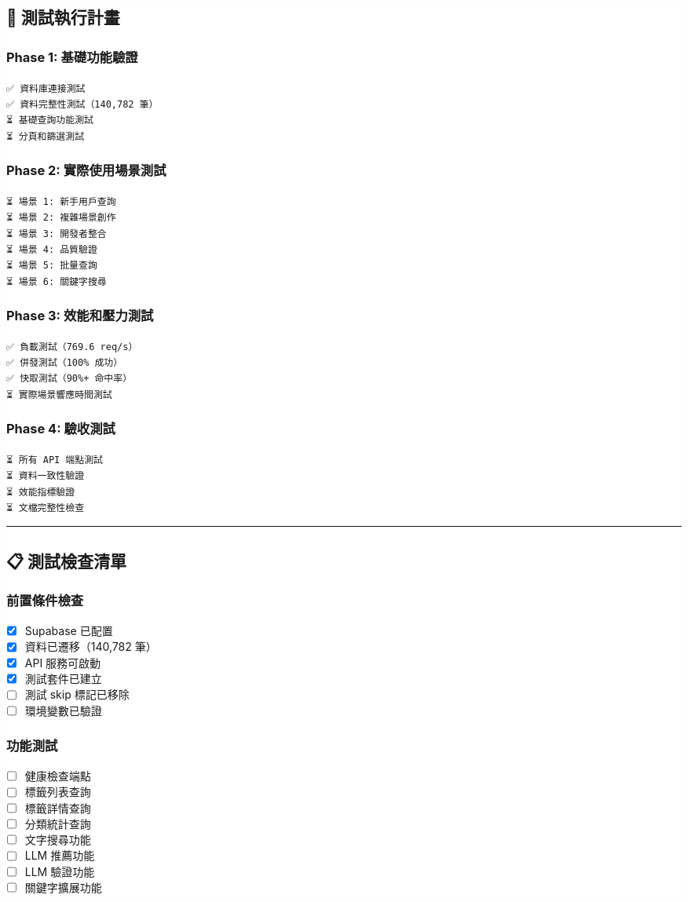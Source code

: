 
## 🎯 測試執行計畫

### Phase 1: 基礎功能驗證
```
✅ 資料庫連接測試
✅ 資料完整性測試（140,782 筆）
⏳ 基礎查詢功能測試
⏳ 分頁和篩選測試
```

### Phase 2: 實際使用場景測試
```
⏳ 場景 1: 新手用戶查詢
⏳ 場景 2: 複雜場景創作
⏳ 場景 3: 開發者整合
⏳ 場景 4: 品質驗證
⏳ 場景 5: 批量查詢
⏳ 場景 6: 關鍵字搜尋
```

### Phase 3: 效能和壓力測試
```
✅ 負載測試（769.6 req/s）
✅ 併發測試（100% 成功）
✅ 快取測試（90%+ 命中率）
⏳ 實際場景響應時間測試
```

### Phase 4: 驗收測試
```
⏳ 所有 API 端點測試
⏳ 資料一致性驗證
⏳ 效能指標驗證
⏳ 文檔完整性檢查
```

---

## 📋 測試檢查清單

### 前置條件檢查
- [x] Supabase 已配置
- [x] 資料已遷移（140,782 筆）
- [x] API 服務可啟動
- [x] 測試套件已建立
- [ ] 測試 skip 標記已移除
- [ ] 環境變數已驗證

### 功能測試
- [ ] 健康檢查端點
- [ ] 標籤列表查詢
- [ ] 標籤詳情查詢
- [ ] 分類統計查詢
- [ ] 文字搜尋功能
- [ ] LLM 推薦功能
- [ ] LLM 驗證功能
- [ ] 關鍵字擴展功能
